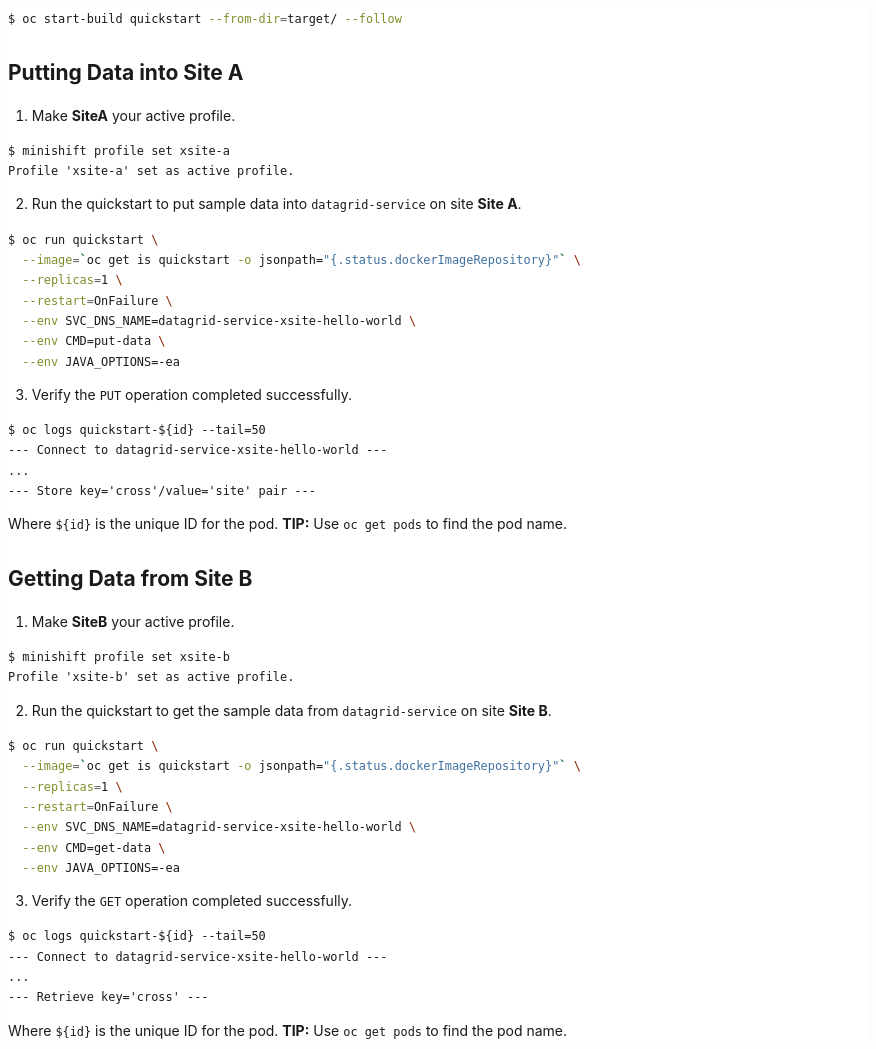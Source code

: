 ```bash
$ oc start-build quickstart --from-dir=target/ --follow
```

Putting Data into Site A
------------------------
1. Make **SiteA** your active profile.
```
$ minishift profile set xsite-a
Profile 'xsite-a' set as active profile.
```
2. Run the quickstart to put sample data into `datagrid-service` on site **Site A**.
```bash
$ oc run quickstart \
  --image=`oc get is quickstart -o jsonpath="{.status.dockerImageRepository}"` \
  --replicas=1 \
  --restart=OnFailure \
  --env SVC_DNS_NAME=datagrid-service-xsite-hello-world \
  --env CMD=put-data \
  --env JAVA_OPTIONS=-ea
```
3. Verify the `PUT` operation completed successfully.
```
$ oc logs quickstart-${id} --tail=50
--- Connect to datagrid-service-xsite-hello-world ---
...
--- Store key='cross'/value='site' pair ---
```
  Where `${id}` is the unique ID for the pod. **TIP:** Use `oc get pods` to find the pod name.

Getting Data from Site B
------------------------
1. Make **SiteB** your active profile.
```
$ minishift profile set xsite-b
Profile 'xsite-b' set as active profile.
```
2. Run the quickstart to get the sample data from `datagrid-service` on site **Site B**.
```bash
$ oc run quickstart \
  --image=`oc get is quickstart -o jsonpath="{.status.dockerImageRepository}"` \
  --replicas=1 \
  --restart=OnFailure \
  --env SVC_DNS_NAME=datagrid-service-xsite-hello-world \
  --env CMD=get-data \
  --env JAVA_OPTIONS=-ea
```
3. Verify the `GET` operation completed successfully.
```
$ oc logs quickstart-${id} --tail=50
--- Connect to datagrid-service-xsite-hello-world ---
...
--- Retrieve key='cross' ---
```
  Where `${id}` is the unique ID for the pod. **TIP:** Use `oc get pods` to find the pod name.
